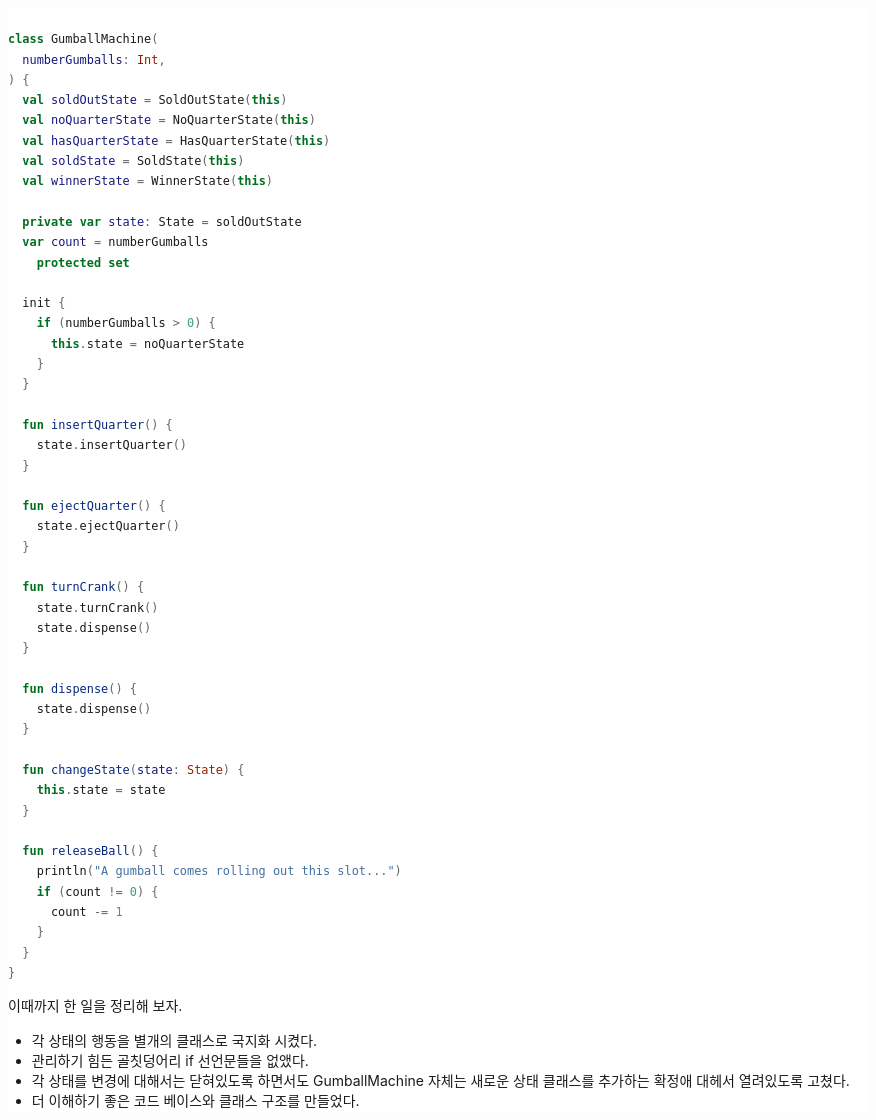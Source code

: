 ```kotlin

class GumballMachine(
  numberGumballs: Int,
) {
  val soldOutState = SoldOutState(this)
  val noQuarterState = NoQuarterState(this)
  val hasQuarterState = HasQuarterState(this)
  val soldState = SoldState(this)
  val winnerState = WinnerState(this)

  private var state: State = soldOutState
  var count = numberGumballs
    protected set

  init {
    if (numberGumballs > 0) {
      this.state = noQuarterState
    }
  }

  fun insertQuarter() {
    state.insertQuarter()
  }

  fun ejectQuarter() {
    state.ejectQuarter()
  }

  fun turnCrank() {
    state.turnCrank()
    state.dispense()
  }

  fun dispense() {
    state.dispense()
  }

  fun changeState(state: State) {
    this.state = state
  }

  fun releaseBall() {
    println("A gumball comes rolling out this slot...")
    if (count != 0) {
      count -= 1
    }
  }
}
```
이때까지 한 일을 정리해 보자.
* 각 상태의 행동을 별개의 클래스로 국지화 시켰다.
* 관리하기 힘든 골칫덩어리 if 선언문들을 없앴다.
* 각 상태를 변경에 대해서는 닫혀있도록 하면서도 GumballMachine 자체는 새로운 상태 클래스를 추가하는 확정애 대헤서 열려있도록 고쳤다.
* 더 이해하기 좋은 코드 베이스와 클래스 구조를 만들었다.  
